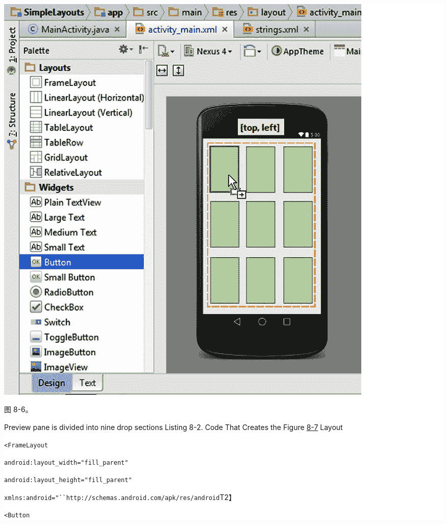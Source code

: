 ![A978-1-4302-6602-0_8_Fig6_HTML.jpg](img/A978-1-4302-6602-0_8_Fig6_HTML.jpg)

图 8-6。

Preview pane is divided into nine drop sections Listing 8-2\. Code That Creates the Figure [8-7](#Fig7) Layout

`<FrameLayout`

`android:layout_width="fill_parent"`

`android:layout_height="fill_parent"`

`xmlns:android="``http://schemas.android.com/apk/res/android`T2】

`<Button`
